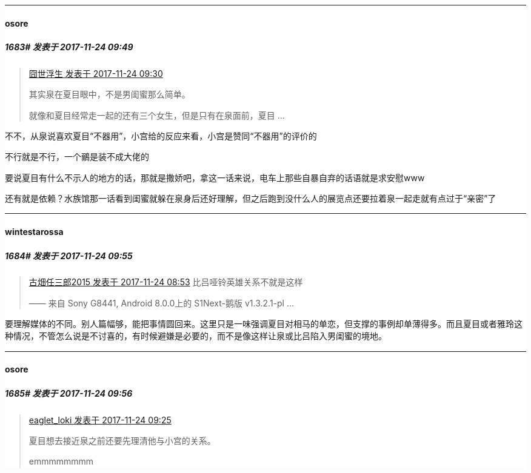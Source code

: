 


*****

####  osore  
##### 1683#       发表于 2017-11-24 09:49



<blockquote><a href="httphttps://bbs.saraba1st.com/2b/forum.php?mod=redirect&amp;goto=findpost&amp;pid=37816285&amp;ptid=1506111" target="_blank">囧世浮生 发表于 2017-11-24 09:30</a>

其实泉在夏目眼中，不是男闺蜜那么简单。

就像和夏目经常走一起的还有三个女生，但是只有在泉面前，夏目 ...</blockquote>
不不，从泉说喜欢夏目“不器用”，小宫给的反应来看，小宫是赞同“不器用”的评价的

不行就是不行，一个鶸是装不成大佬的


要说夏目有什么不示人的地方的话，那就是撒娇吧，拿这一话来说，电车上那些自暴自弃的话语就是求安慰www

还有就是依赖？水族馆那一话看到闺蜜就躲在泉身后还好理解，但之后跑到没什么人的展览点还要拉着泉一起走就有点过于“亲密”了







*****

####  wintestarossa  
##### 1684#       发表于 2017-11-24 09:55



<blockquote><a href="httphttps://bbs.saraba1st.com/2b/forum.php?mod=redirect&amp;goto=findpost&amp;pid=37815941&amp;ptid=1506111" target="_blank">古畑任三郎2015 发表于 2017-11-24 08:53</a>
比吕哑铃英雄关系不就是这样

—— 来自 Sony G8441, Android 8.0.0上的 S1Next-鹅版 v1.3.2.1-pl ...</blockquote>
要理解媒体的不同。别人篇幅够，能把事情圆回来。这里只是一味强调夏目对相马的单恋，但支撑的事例却单薄得多。而且夏目或者雅玲这种情况，不管怎么说是不讨喜的，有时候避嫌是必要的，而不是像这样让泉或比吕陷入男闺蜜的境地。







*****

####  osore  
##### 1685#       发表于 2017-11-24 09:56



<blockquote><a href="httphttps://bbs.saraba1st.com/2b/forum.php?mod=redirect&amp;goto=findpost&amp;pid=37816237&amp;ptid=1506111" target="_blank">eaglet_loki 发表于 2017-11-24 09:25</a>

夏目想去接近泉之前还要先理清他与小宫的关系。

emmmmmmmm
